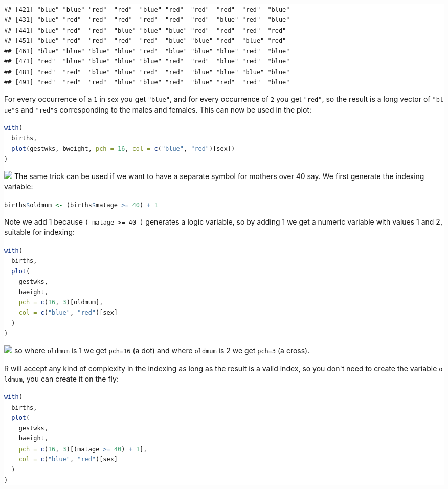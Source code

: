 ```
## [421] "blue" "blue" "red"  "red"  "blue" "red"  "red"  "red"  "red"  "blue"
## [431] "blue" "red"  "red"  "red"  "red"  "red"  "red"  "blue" "red"  "blue"
## [441] "blue" "red"  "red"  "blue" "blue" "blue" "red"  "red"  "red"  "red" 
## [451] "blue" "red"  "red"  "red"  "red"  "blue" "blue" "red"  "blue" "red" 
## [461] "blue" "blue" "blue" "blue" "red"  "blue" "blue" "blue" "red"  "blue"
## [471] "red"  "blue" "blue" "blue" "blue" "red"  "red"  "blue" "red"  "blue"
## [481] "red"  "red"  "blue" "blue" "red"  "red"  "blue" "blue" "blue" "blue"
## [491] "red"  "red"  "red"  "blue" "blue" "red"  "blue" "red"  "red"  "blue"
```
For every occurrence of a `1` in `sex` you get
`"blue"`, and for every occurrence of `2` you get
`"red"`, so the result is a long vector of `"blue"`s and
`"red"`s corresponding to the males and females.
This can now be used in the plot:

```r
with(
  births, 
  plot(gestwks, bweight, pch = 16, col = c("blue", "red")[sex])
)
```

![](graph-intro-s_files/figure-epub3/unnamed-chunk-17-1.png)
The same trick can be used if we want to have a separate symbol for
mothers over 40 say. We first generate the indexing variable:

```r
births$oldmum <- (births$matage >= 40) + 1
```
Note we add 1 because `( matage >= 40 )` generates a logic
variable, so by adding 1 we get a numeric variable with values 1 and
2, suitable for indexing:

```r
with(
  births, 
  plot(
    gestwks, 
    bweight, 
    pch = c(16, 3)[oldmum], 
    col = c("blue", "red")[sex]
  )
)
```

![](graph-intro-s_files/figure-epub3/unnamed-chunk-19-1.png)
so where `oldmum` is 1 we get `pch=16` (a dot) and where
`oldmum` is 2 we get `pch=3` (a cross).

R will accept any kind of complexity in the indexing as
long as the result is a valid index, so you don't need to create the
variable `oldmum`, you can create it on the fly:

```r
with(
  births, 
  plot(
    gestwks, 
    bweight, 
    pch = c(16, 3)[(matage >= 40) + 1], 
    col = c("blue", "red")[sex]
  )
)
```
